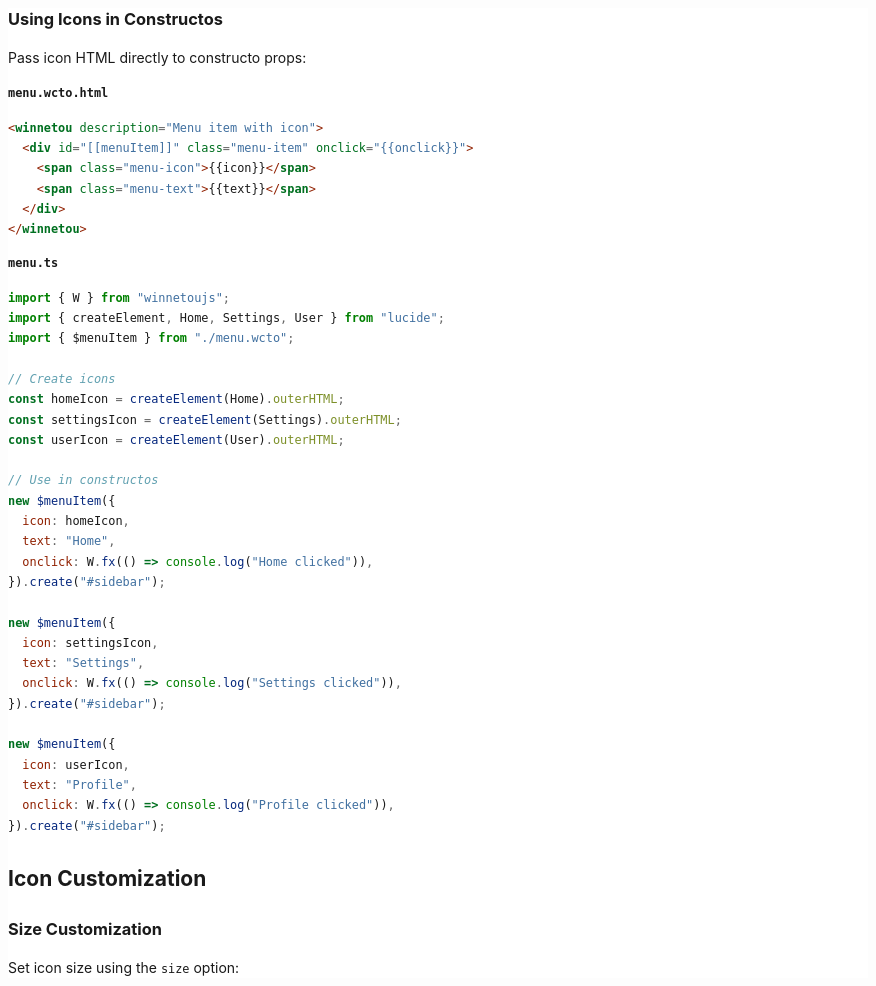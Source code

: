 ### Using Icons in Constructos

Pass icon HTML directly to constructo props:

**`menu.wcto.html`**

```html
<winnetou description="Menu item with icon">
  <div id="[[menuItem]]" class="menu-item" onclick="{{onclick}}">
    <span class="menu-icon">{{icon}}</span>
    <span class="menu-text">{{text}}</span>
  </div>
</winnetou>
```

**`menu.ts`**

```javascript
import { W } from "winnetoujs";
import { createElement, Home, Settings, User } from "lucide";
import { $menuItem } from "./menu.wcto";

// Create icons
const homeIcon = createElement(Home).outerHTML;
const settingsIcon = createElement(Settings).outerHTML;
const userIcon = createElement(User).outerHTML;

// Use in constructos
new $menuItem({
  icon: homeIcon,
  text: "Home",
  onclick: W.fx(() => console.log("Home clicked")),
}).create("#sidebar");

new $menuItem({
  icon: settingsIcon,
  text: "Settings",
  onclick: W.fx(() => console.log("Settings clicked")),
}).create("#sidebar");

new $menuItem({
  icon: userIcon,
  text: "Profile",
  onclick: W.fx(() => console.log("Profile clicked")),
}).create("#sidebar");
```

## Icon Customization

### Size Customization

Set icon size using the `size` option:
